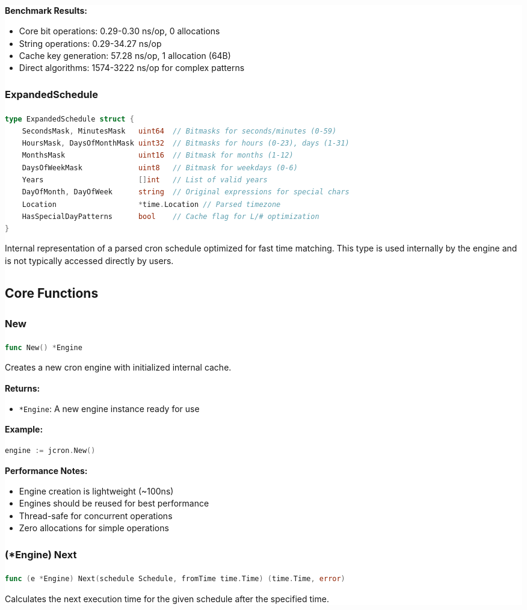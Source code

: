**Benchmark Results:**
- Core bit operations: 0.29-0.30 ns/op, 0 allocations
- String operations: 0.29-34.27 ns/op
- Cache key generation: 57.28 ns/op, 1 allocation (64B)
- Direct algorithms: 1574-3222 ns/op for complex patterns

### ExpandedSchedule

```go
type ExpandedSchedule struct {
    SecondsMask, MinutesMask   uint64  // Bitmasks for seconds/minutes (0-59)
    HoursMask, DaysOfMonthMask uint32  // Bitmasks for hours (0-23), days (1-31)
    MonthsMask                 uint16  // Bitmask for months (1-12)
    DaysOfWeekMask             uint8   // Bitmask for weekdays (0-6)
    Years                      []int   // List of valid years
    DayOfMonth, DayOfWeek      string  // Original expressions for special chars
    Location                   *time.Location // Parsed timezone
    HasSpecialDayPatterns      bool    // Cache flag for L/# optimization
}
```

Internal representation of a parsed cron schedule optimized for fast time matching. This type is used internally by the engine and is not typically accessed directly by users.

## Core Functions

### New

```go
func New() *Engine
```

Creates a new cron engine with initialized internal cache.

**Returns:**
- `*Engine`: A new engine instance ready for use

**Example:**
```go
engine := jcron.New()
```

**Performance Notes:**
- Engine creation is lightweight (~100ns)
- Engines should be reused for best performance
- Thread-safe for concurrent operations
- Zero allocations for simple operations

### (*Engine) Next

```go
func (e *Engine) Next(schedule Schedule, fromTime time.Time) (time.Time, error)
```

Calculates the next execution time for the given schedule after the specified time.
